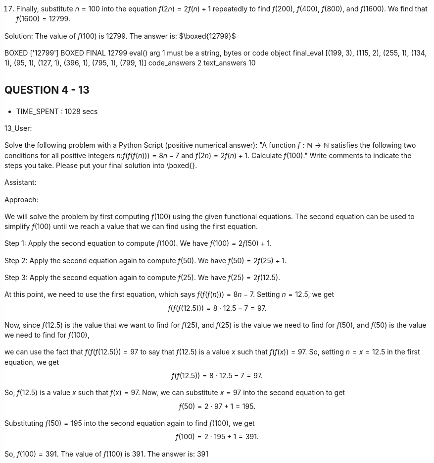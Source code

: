 17. Finally, substitute $n=100$ into the equation $f(2n)=2f(n)+1$ repeatedly to find $f(200)$, $f(400)$, $f(800)$, and $f(1600)$. We find that $f(1600)=12799$.

Solution: The value of $f(100)$ is 12799. The answer is: $\boxed{12799}$

BOXED ['12799']
BOXED FINAL 12799
eval() arg 1 must be a string, bytes or code object final_eval
[(199, 3), (115, 2), (255, 1), (134, 1), (95, 1), (127, 1), (396, 1), (795, 1), (799, 1)]
code_answers 2 text_answers 10



## QUESTION 4 - 13 
- TIME_SPENT : 1028 secs

13_User:

Solve the following problem with a Python Script (positive numerical answer):
"A function $f: \mathbb N \to \mathbb N$ satisfies the following two conditions for all positive integers $n$:$f(f(f(n)))=8n-7$ and $f(2n)=2f(n)+1$. Calculate $f(100)$."
Write comments to indicate the steps you take. Please put your final solution into \boxed{}.

Assistant:

Approach:

 We will solve the problem by first computing $f(100)$ using the given functional equations. The second equation can be used to simplify $f(100)$ until we reach a value that we can find using the first equation.

Step 1: Apply the second equation to compute $f(100)$.
We have $f(100) = 2f(50) + 1$.

Step 2: Apply the second equation again to compute $f(50)$.
We have $f(50) = 2f(25) + 1$.

Step 3: Apply the second equation again to compute $f(25)$.
We have $f(25) = 2f(12.5)$.

At this point, we need to use the first equation, which says $f(f(f(n))) = 8n - 7$. Setting $n = 12.5$, we get
$$f(f(f(12.5))) = 8 \cdot 12.5 - 7 = 97.$$

Now, since $f(12.5)$ is the value that we want to find for $f(25)$, and $f(25)$ is the value we need to find for $f(50)$, and $f(50)$ is the value we need to find for $f(100)$,

we can use the fact that $f(f(f(12.5))) = 97$ to say that $f(12.5)$ is a value $x$ such that $f(f(x)) = 97$. So, setting $n = x = 12.5$ in the first equation, we get
$$f(f(12.5)) = 8 \cdot 12.5 - 7 = 97.$$

So, $f(12.5)$ is a value $x$ such that $f(x) = 97$. Now, we can substitute $x = 97$ into the second equation to get
$$f(50) = 2 \cdot 97 + 1 = 195.$$

Substituting $f(50) = 195$ into the second equation again to find $f(100)$, we get
$$f(100) = 2 \cdot 195 + 1 = 391.$$

So, $f(100) = 391$. The value of $f(100)$ is $391$. The answer is: $391$
